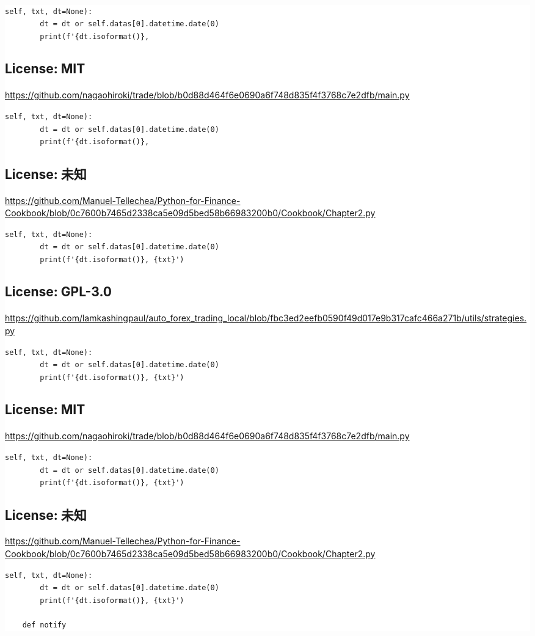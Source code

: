 ```
self, txt, dt=None):
        dt = dt or self.datas[0].datetime.date(0)
        print(f'{dt.isoformat()},
```


## License: MIT
https://github.com/nagaohiroki/trade/blob/b0d88d464f6e0690a6f748d835f4f3768c7e2dfb/main.py

```
self, txt, dt=None):
        dt = dt or self.datas[0].datetime.date(0)
        print(f'{dt.isoformat()},
```


## License: 未知
https://github.com/Manuel-Tellechea/Python-for-Finance-Cookbook/blob/0c7600b7465d2338ca5e09d5bed58b66983200b0/Cookbook/Chapter2.py

```
self, txt, dt=None):
        dt = dt or self.datas[0].datetime.date(0)
        print(f'{dt.isoformat()}, {txt}')
```


## License: GPL-3.0
https://github.com/lamkashingpaul/auto_forex_trading_local/blob/fbc3ed2eefb0590f49d017e9b317cafc466a271b/utils/strategies.py

```
self, txt, dt=None):
        dt = dt or self.datas[0].datetime.date(0)
        print(f'{dt.isoformat()}, {txt}')
```


## License: MIT
https://github.com/nagaohiroki/trade/blob/b0d88d464f6e0690a6f748d835f4f3768c7e2dfb/main.py

```
self, txt, dt=None):
        dt = dt or self.datas[0].datetime.date(0)
        print(f'{dt.isoformat()}, {txt}')
```


## License: 未知
https://github.com/Manuel-Tellechea/Python-for-Finance-Cookbook/blob/0c7600b7465d2338ca5e09d5bed58b66983200b0/Cookbook/Chapter2.py

```
self, txt, dt=None):
        dt = dt or self.datas[0].datetime.date(0)
        print(f'{dt.isoformat()}, {txt}')

    def notify
```
